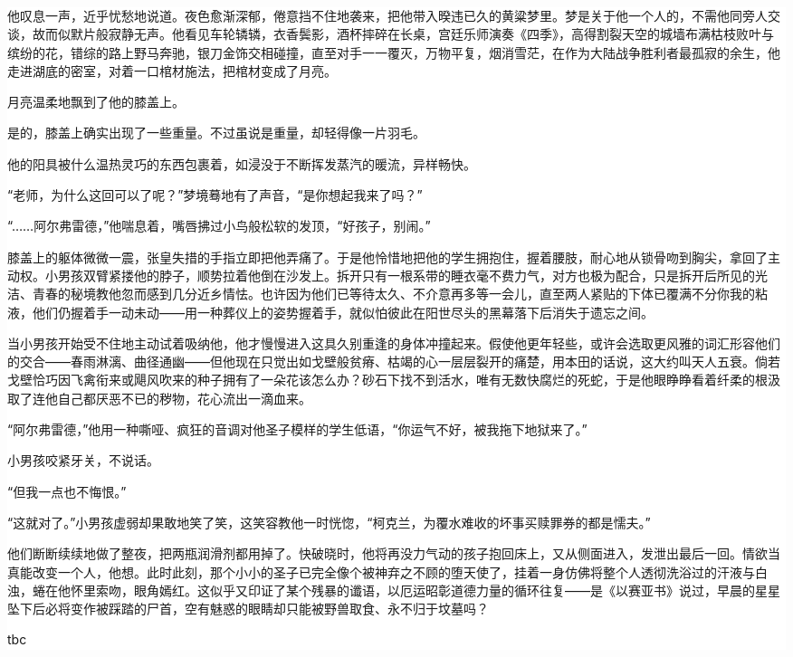 他叹息一声，近乎忧愁地说道。夜色愈渐深郁，倦意挡不住地袭来，把他带入暌违已久的黄粱梦里。梦是关于他一个人的，不需他同旁人交谈，故而似默片般寂静无声。他看见车轮辚辚，衣香鬓影，酒杯摔碎在长桌，宫廷乐师演奏《四季》，高得割裂天空的城墙布满枯枝败叶与缤纷的花，错综的路上野马奔驰，银刀金饰交相碰撞，直至对手一一覆灭，万物平复，烟消雪茫，在作为大陆战争胜利者最孤寂的余生，他走进湖底的密室，对着一口棺材施法，把棺材变成了月亮。

月亮温柔地飘到了他的膝盖上。

是的，膝盖上确实出现了一些重量。不过虽说是重量，却轻得像一片羽毛。

他的阳具被什么温热灵巧的东西包裹着，如浸没于不断挥发蒸汽的暖流，异样畅快。

“老师，为什么这回可以了呢？”梦境蓦地有了声音，“是你想起我来了吗？”

“……阿尔弗雷德，”他喘息着，嘴唇拂过小鸟般松软的发顶，“好孩子，别闹。”

膝盖上的躯体微微一震，张皇失措的手指立即把他弄痛了。于是他怜惜地把他的学生拥抱住，握着腰肢，耐心地从锁骨吻到胸尖，拿回了主动权。小男孩双臂紧搂他的脖子，顺势拉着他倒在沙发上。拆开只有一根系带的睡衣毫不费力气，对方也极为配合，只是拆开后所见的光洁、青春的秘境教他忽而感到几分近乡情怯。也许因为他们已等待太久、不介意再多等一会儿，直至两人紧贴的下体已覆满不分你我的粘液，他们仍握着手一动未动——用一种葬仪上的姿势握着手，就似怕彼此在阳世尽头的黑幕落下后消失于遗忘之间。

当小男孩开始受不住地主动试着吸纳他，他才慢慢进入这具久别重逢的身体冲撞起来。假使他更年轻些，或许会选取更风雅的词汇形容他们的交合——春雨淋漓、曲径通幽——但他现在只觉出如戈壁般贫瘠、枯竭的心一层层裂开的痛楚，用本田的话说，这大约叫天人五衰。倘若戈壁恰巧因飞禽衔来或飓风吹来的种子拥有了一朵花该怎么办？砂石下找不到活水，唯有无数快腐烂的死蛇，于是他眼睁睁看着纤柔的根汲取了连他自己都厌恶不已的秽物，花心流出一滴血来。

“阿尔弗雷德，”他用一种嘶哑、疯狂的音调对他圣子模样的学生低语，“你运气不好，被我拖下地狱来了。”

小男孩咬紧牙关，不说话。

“但我一点也不悔恨。”

“这就对了。”小男孩虚弱却果敢地笑了笑，这笑容教他一时恍惚，“柯克兰，为覆水难收的坏事买赎罪券的都是懦夫。”

他们断断续续地做了整夜，把两瓶润滑剂都用掉了。快破晓时，他将再没力气动的孩子抱回床上，又从侧面进入，发泄出最后一回。情欲当真能改变一个人，他想。此时此刻，那个小小的圣子已完全像个被神弃之不顾的堕天使了，挂着一身仿佛将整个人透彻洗浴过的汗液与白浊，蜷在他怀里索吻，眼角嫣红。这似乎又印证了某个残暴的谶语，以厄运昭彰道德力量的循环往复——是《以赛亚书》说过，早晨的星星坠下后必将变作被踩踏的尸首，空有魅惑的眼睛却只能被野兽取食、永不归于坟墓吗？

tbc

